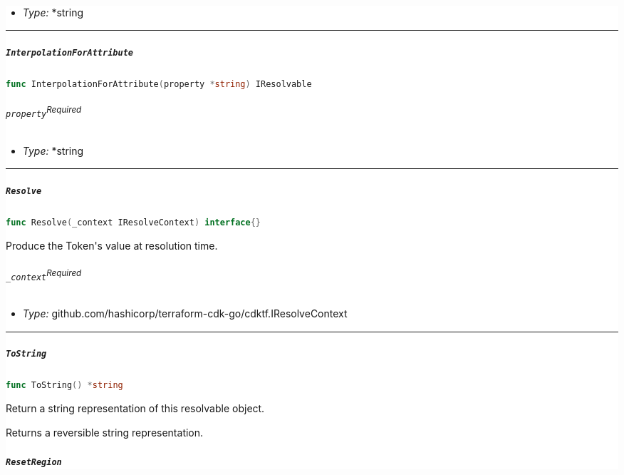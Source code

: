 - *Type:* *string

---

##### `InterpolationForAttribute` <a name="InterpolationForAttribute" id="rhizo-co-terraform-provider-oci.cloudGuardAdhocQuery.CloudGuardAdhocQueryAdhocQueryDetailsAdhocQueryResourcesOutputReference.interpolationForAttribute"></a>

```go
func InterpolationForAttribute(property *string) IResolvable
```

###### `property`<sup>Required</sup> <a name="property" id="rhizo-co-terraform-provider-oci.cloudGuardAdhocQuery.CloudGuardAdhocQueryAdhocQueryDetailsAdhocQueryResourcesOutputReference.interpolationForAttribute.parameter.property"></a>

- *Type:* *string

---

##### `Resolve` <a name="Resolve" id="rhizo-co-terraform-provider-oci.cloudGuardAdhocQuery.CloudGuardAdhocQueryAdhocQueryDetailsAdhocQueryResourcesOutputReference.resolve"></a>

```go
func Resolve(_context IResolveContext) interface{}
```

Produce the Token's value at resolution time.

###### `_context`<sup>Required</sup> <a name="_context" id="rhizo-co-terraform-provider-oci.cloudGuardAdhocQuery.CloudGuardAdhocQueryAdhocQueryDetailsAdhocQueryResourcesOutputReference.resolve.parameter._context"></a>

- *Type:* github.com/hashicorp/terraform-cdk-go/cdktf.IResolveContext

---

##### `ToString` <a name="ToString" id="rhizo-co-terraform-provider-oci.cloudGuardAdhocQuery.CloudGuardAdhocQueryAdhocQueryDetailsAdhocQueryResourcesOutputReference.toString"></a>

```go
func ToString() *string
```

Return a string representation of this resolvable object.

Returns a reversible string representation.

##### `ResetRegion` <a name="ResetRegion" id="rhizo-co-terraform-provider-oci.cloudGuardAdhocQuery.CloudGuardAdhocQueryAdhocQueryDetailsAdhocQueryResourcesOutputReference.resetRegion"></a>
